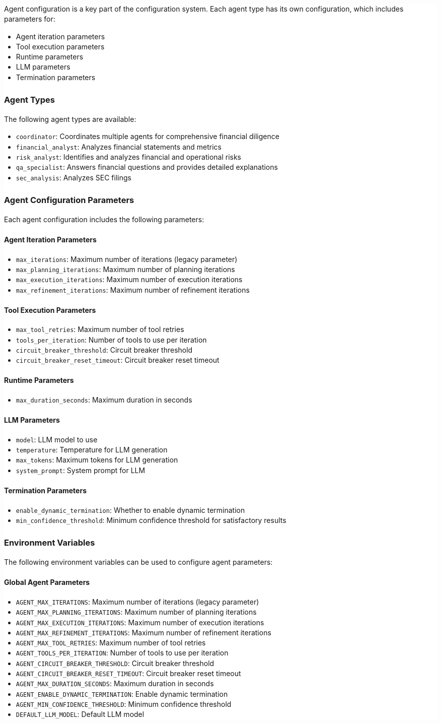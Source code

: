 Agent configuration is a key part of the configuration system. Each agent type has its own configuration, which includes parameters for:

- Agent iteration parameters
- Tool execution parameters
- Runtime parameters
- LLM parameters
- Termination parameters

### Agent Types

The following agent types are available:

- `coordinator`: Coordinates multiple agents for comprehensive financial diligence
- `financial_analyst`: Analyzes financial statements and metrics
- `risk_analyst`: Identifies and analyzes financial and operational risks
- `qa_specialist`: Answers financial questions and provides detailed explanations
- `sec_analysis`: Analyzes SEC filings

### Agent Configuration Parameters

Each agent configuration includes the following parameters:

#### Agent Iteration Parameters
- `max_iterations`: Maximum number of iterations (legacy parameter)
- `max_planning_iterations`: Maximum number of planning iterations
- `max_execution_iterations`: Maximum number of execution iterations
- `max_refinement_iterations`: Maximum number of refinement iterations

#### Tool Execution Parameters
- `max_tool_retries`: Maximum number of tool retries
- `tools_per_iteration`: Number of tools to use per iteration
- `circuit_breaker_threshold`: Circuit breaker threshold
- `circuit_breaker_reset_timeout`: Circuit breaker reset timeout

#### Runtime Parameters
- `max_duration_seconds`: Maximum duration in seconds

#### LLM Parameters
- `model`: LLM model to use
- `temperature`: Temperature for LLM generation
- `max_tokens`: Maximum tokens for LLM generation
- `system_prompt`: System prompt for LLM

#### Termination Parameters
- `enable_dynamic_termination`: Whether to enable dynamic termination
- `min_confidence_threshold`: Minimum confidence threshold for satisfactory results

### Environment Variables

The following environment variables can be used to configure agent parameters:

#### Global Agent Parameters
- `AGENT_MAX_ITERATIONS`: Maximum number of iterations (legacy parameter)
- `AGENT_MAX_PLANNING_ITERATIONS`: Maximum number of planning iterations
- `AGENT_MAX_EXECUTION_ITERATIONS`: Maximum number of execution iterations
- `AGENT_MAX_REFINEMENT_ITERATIONS`: Maximum number of refinement iterations
- `AGENT_MAX_TOOL_RETRIES`: Maximum number of tool retries
- `AGENT_TOOLS_PER_ITERATION`: Number of tools to use per iteration
- `AGENT_CIRCUIT_BREAKER_THRESHOLD`: Circuit breaker threshold
- `AGENT_CIRCUIT_BREAKER_RESET_TIMEOUT`: Circuit breaker reset timeout
- `AGENT_MAX_DURATION_SECONDS`: Maximum duration in seconds
- `AGENT_ENABLE_DYNAMIC_TERMINATION`: Enable dynamic termination
- `AGENT_MIN_CONFIDENCE_THRESHOLD`: Minimum confidence threshold
- `DEFAULT_LLM_MODEL`: Default LLM model
